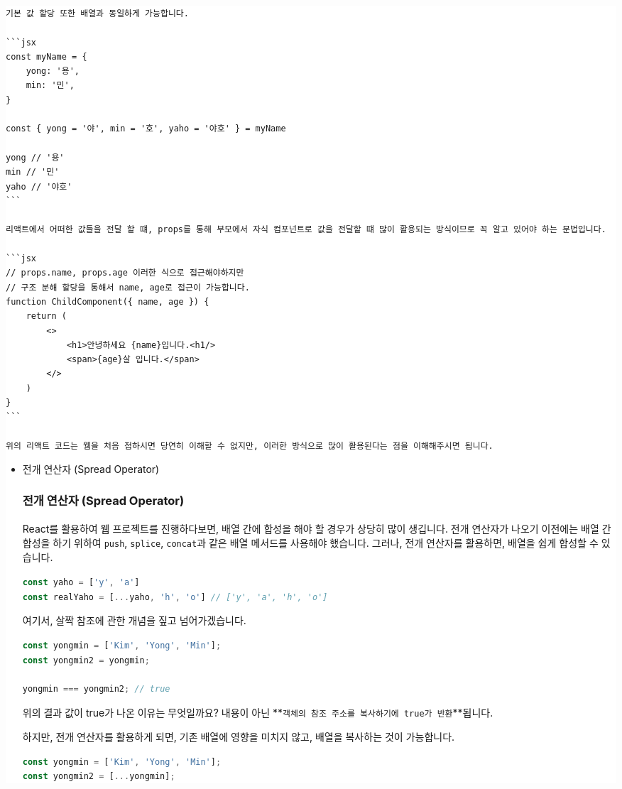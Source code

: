     기본 값 할당 또한 배열과 동일하게 가능합니다.
    
    ```jsx
    const myName = {
    	yong: '용',
    	min: '민',
    }
    
    const { yong = '야', min = '호', yaho = '야호' } = myName
    
    yong // '용'
    min // '민'
    yaho // '야호'
    ```
    
    리액트에서 어떠한 값들을 전달 할 떄, props를 통해 부모에서 자식 컴포넌트로 값을 전달할 떄 많이 활용되는 방식이므로 꼭 알고 있어야 하는 문법입니다.
    
    ```jsx
    // props.name, props.age 이러한 식으로 접근해야하지만
    // 구조 분해 할당을 통해서 name, age로 접근이 가능합니다.
    function ChildComponent({ name, age }) {
    	return (
    		<>
    			<h1>안녕하세요 {name}입니다.<h1/>
    			<span>{age}살 입니다.</span>
    		</>
    	)
    }
    ```
    
    위의 리액트 코드는 웹을 처음 접하시면 당연히 이해할 수 없지만, 이러한 방식으로 많이 활용된다는 점을 이해해주시면 됩니다.
    
- 전개 연산자 (Spread Operator)
    
    ### 전개 연산자 (Spread Operator)
    
    React를 활용하여 웹 프로젝트를 진행하다보면, 배열 간에 합성을 해야 할 경우가 상당히 많이 생깁니다. 전개 연산자가 나오기 이전에는 배열 간 합성을 하기 위하여 `push`, `splice`, `concat`과 같은 배열 메서드를 사용해야 했습니다. 그러나, 전개 연산자를 활용하면, 배열을 쉽게 합성할 수 있습니다.
    
    ```jsx
    const yaho = ['y', 'a']
    const realYaho = [...yaho, 'h', 'o'] // ['y', 'a', 'h', 'o']
    ```
    
    여기서, 살짝 참조에 관한 개념을 짚고 넘어가겠습니다.
    
    ```jsx
    const yongmin = ['Kim', 'Yong', 'Min'];
    const yongmin2 = yongmin;
    
    yongmin === yongmin2; // true
    ```
    
    위의 결과 값이 true가 나온 이유는 무엇일까요? 내용이 아닌 **`객체의 참조 주소를 복사하기에 true가 반환`**됩니다.
    
    하지만, 전개 연산자를 활용하게 되면, 기존 배열에 영향을 미치지 않고, 배열을 복사하는 것이 가능합니다.
    
    ```jsx
    const yongmin = ['Kim', 'Yong', 'Min'];
    const yongmin2 = [...yongmin];
    